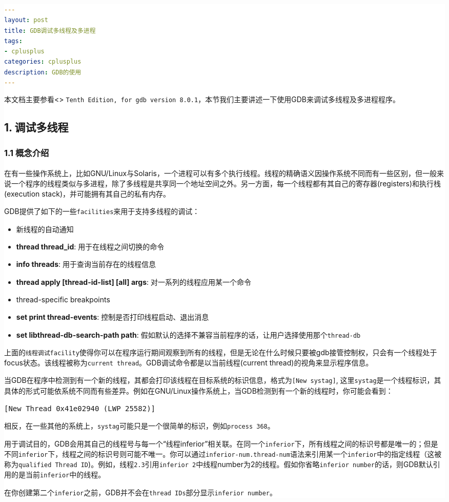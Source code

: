 ```yaml
---
layout: post
title: GDB调试多线程及多进程
tags:
- cplusplus
categories: cplusplus
description: GDB的使用
---
```


本文档主要参看<<Debugging with GDB>> ```Tenth Edition, for gdb version 8.0.1```，本节我们主要讲述一下使用GDB来调试多线程及多进程程序。





## 1. 调试多线程

### 1.1 概念介绍

在有一些操作系统上，比如GNU/Linux与Solaris，一个进程可以有多个执行线程。线程的精确语义因操作系统不同而有一些区别，但一般来说一个程序的线程类似与多进程，除了多线程是共享同一个地址空间之外。另一方面，每一个线程都有其自己的寄存器(registers)和执行栈(execution stack)，并可能拥有其自己的私有内存。

GDB提供了如下的一些```facilities```来用于支持多线程的调试：

* 新线程的自动通知

* **thread thread_id**: 用于在线程之间切换的命令

* **info threads**: 用于查询当前存在的线程信息

* **thread apply [thread-id-list] [all] args**: 对一系列的线程应用某一个命令

* thread-specific breakpoints

* **set print thread-events**: 控制是否打印线程启动、退出消息

* **set libthread-db-search-path path**: 假如默认的选择不兼容当前程序的话，让用户选择使用那个```thread-db```

上面的```线程调试facility```使得你可以在程序运行期间观察到所有的线程，但是无论在什么时候只要被gdb接管控制权，只会有一个线程处于focus状态。该线程被称为```current thread```。GDB调试命令都是以当前线程(current thread)的视角来显示程序信息。

当GDB在程序中检测到有一个新的线程，其都会打印该线程在目标系统的标识信息，格式为```[New systag]```, 这里```systag```是一个线程标识，其具体的形式可能依系统不同而有些差异。例如在GNU/Linux操作系统上，当GDB检测到有一个新的线程时，你可能会看到：
<pre>
[New Thread 0x41e02940 (LWP 25582)]
</pre>
相反，在一些其他的系统上，```systag```可能只是一个很简单的标识，例如```process 368```。


用于调试目的，GDB会用其自己的线程号与每一个“线程inferior”相关联。在同一个```inferior```下，所有线程之间的标识号都是唯一的；但是不同```inferior```下，线程之间的标识号则可能不唯一。你可以通过```inferior-num.thread-num```语法来引用某一个```inferior```中的指定线程（这被称为```qualified Thread ID```)。例如，线程```2.3```引用```inferior 2```中线程number为2的线程。假如你省略```inferior number```的话，则GDB默认引用的是当前```inferior```中的线程。

在你创建第二个```inferior```之前，GDB并不会在```thread IDs```部分显示```inferior number```。
